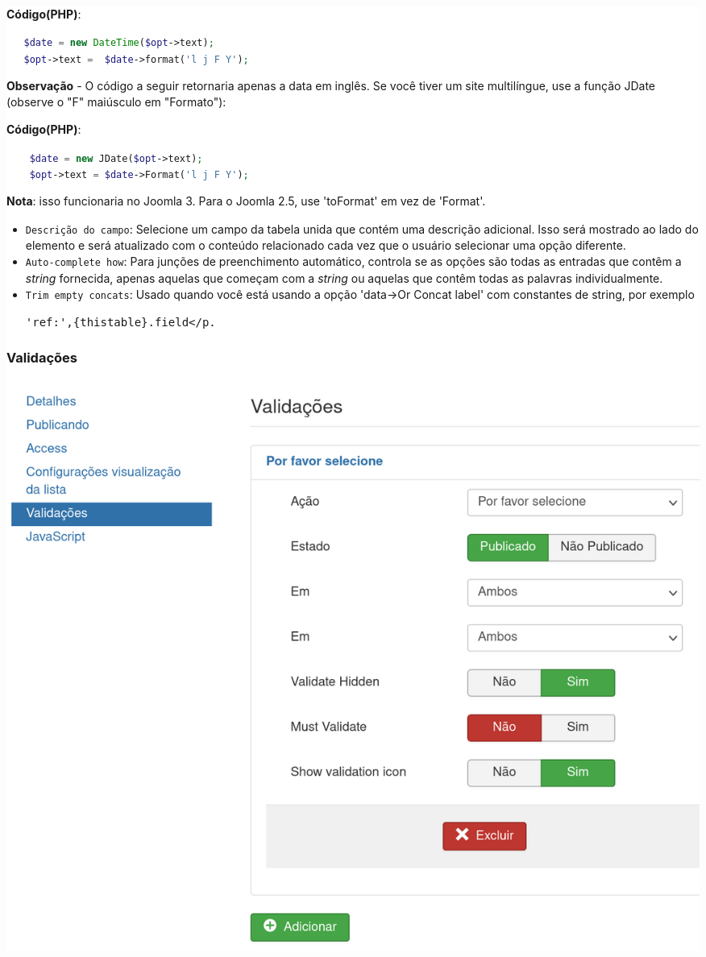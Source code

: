 **Código(PHP)**:
 ```php
    $date = new DateTime($opt->text);
    $opt->text =  $date->format('l j F Y');
 ```

**Observação** - O código a seguir retornaria apenas a data em inglês. Se você tiver um site multilíngue, use a função JDate (observe o "F" maiúsculo em "Formato"):

**Código(PHP)**:
```php
    $date = new JDate($opt->text);
    $opt->text = $date->Format('l j F Y');
 ```
 
**Nota**: isso funcionaria no Joomla 3. Para o Joomla 2.5, use 'toFormat' em vez de 'Format'.
- `Descrição do campo`: Selecione um campo da tabela unida que contém uma descrição adicional. Isso será mostrado ao lado do elemento e será atualizado com o conteúdo relacionado cada vez que o usuário selecionar uma opção diferente.
- `Auto-complete how`: Para junções de preenchimento automático, controla se as opções são todas as entradas que contêm a *string* fornecida, apenas aquelas que começam com a *string* ou aquelas que contêm todas as palavras individualmente.
- `Trim empty concats`: Usado quando você está usando a opção 'data->Or Concat label' com constantes de string, por exemplo <pre>'ref:',{thistable}.field</p.

### Validações 

<img src="/images/8.png" width="900px" />
